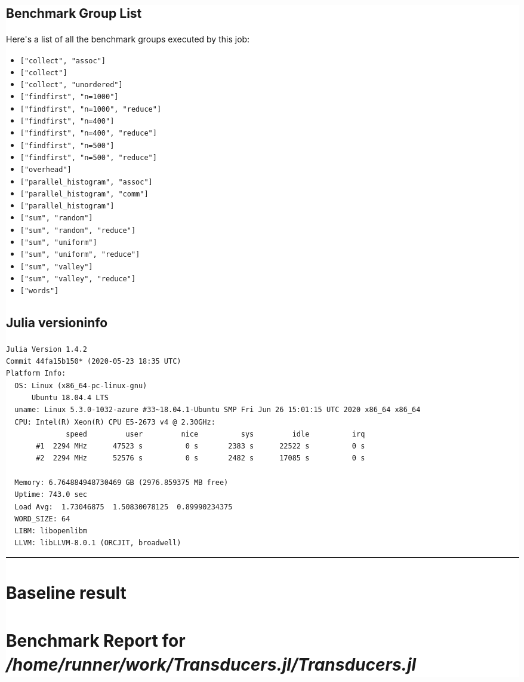 ## Benchmark Group List
Here's a list of all the benchmark groups executed by this job:

- `["collect", "assoc"]`
- `["collect"]`
- `["collect", "unordered"]`
- `["findfirst", "n=1000"]`
- `["findfirst", "n=1000", "reduce"]`
- `["findfirst", "n=400"]`
- `["findfirst", "n=400", "reduce"]`
- `["findfirst", "n=500"]`
- `["findfirst", "n=500", "reduce"]`
- `["overhead"]`
- `["parallel_histogram", "assoc"]`
- `["parallel_histogram", "comm"]`
- `["parallel_histogram"]`
- `["sum", "random"]`
- `["sum", "random", "reduce"]`
- `["sum", "uniform"]`
- `["sum", "uniform", "reduce"]`
- `["sum", "valley"]`
- `["sum", "valley", "reduce"]`
- `["words"]`

## Julia versioninfo
```
Julia Version 1.4.2
Commit 44fa15b150* (2020-05-23 18:35 UTC)
Platform Info:
  OS: Linux (x86_64-pc-linux-gnu)
      Ubuntu 18.04.4 LTS
  uname: Linux 5.3.0-1032-azure #33~18.04.1-Ubuntu SMP Fri Jun 26 15:01:15 UTC 2020 x86_64 x86_64
  CPU: Intel(R) Xeon(R) CPU E5-2673 v4 @ 2.30GHz: 
              speed         user         nice          sys         idle          irq
       #1  2294 MHz      47523 s          0 s       2383 s      22522 s          0 s
       #2  2294 MHz      52576 s          0 s       2482 s      17085 s          0 s
       
  Memory: 6.764884948730469 GB (2976.859375 MB free)
  Uptime: 743.0 sec
  Load Avg:  1.73046875  1.50830078125  0.89990234375
  WORD_SIZE: 64
  LIBM: libopenlibm
  LLVM: libLLVM-8.0.1 (ORCJIT, broadwell)
```

---
# Baseline result
# Benchmark Report for */home/runner/work/Transducers.jl/Transducers.jl*
